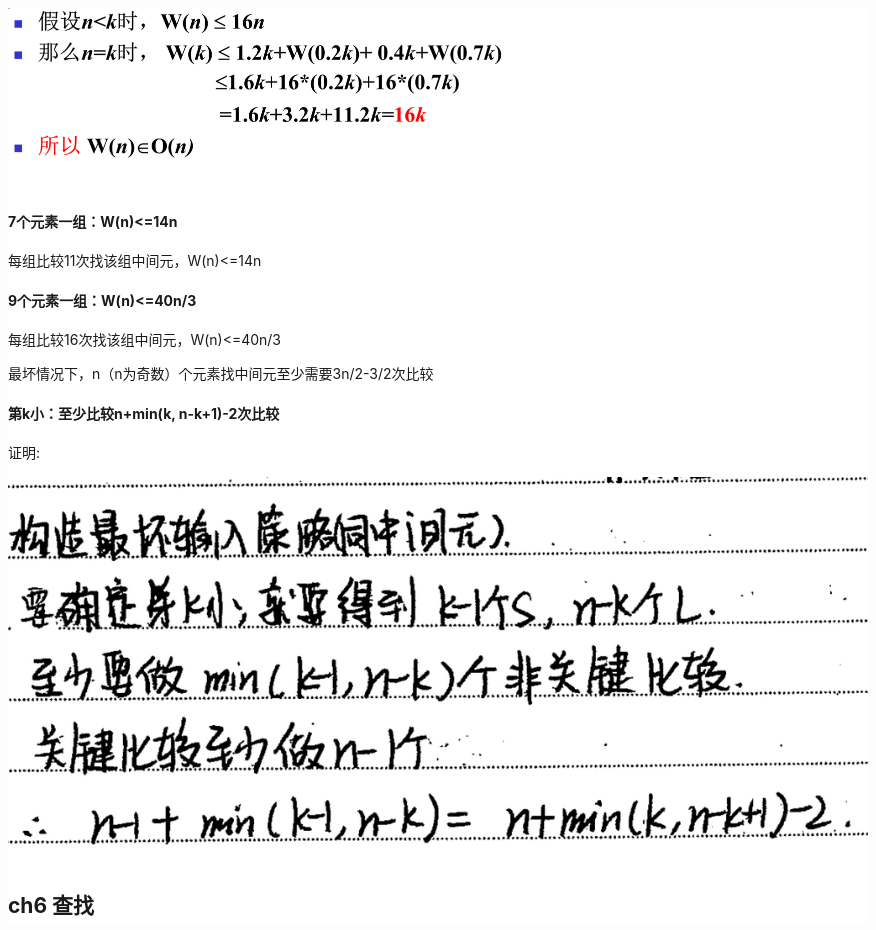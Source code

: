 <img src="./%E7%AE%97%E6%B3%95%E5%A4%8D%E4%B9%A0.assets\image-20231207212427829.png" alt="image-20231207212427829" style="zoom: 50%;" />

#### 7个元素一组：W(n)<=14n

每组比较11次找该组中间元，W(n)<=14n

#### 9个元素一组：W(n)<=40n/3

每组比较16次找该组中间元，W(n)<=40n/3

最坏情况下，n（n为奇数）个元素找中间元至少需要3n/2-3/2次比较

#### 第k小：至少比较n+min(k, n-k+1)-2次比较

证明:

![image-20231210200509912](./%E7%AE%97%E6%B3%95%E5%A4%8D%E4%B9%A0.assets\image-20231210200509912.png)

## ch6 查找
